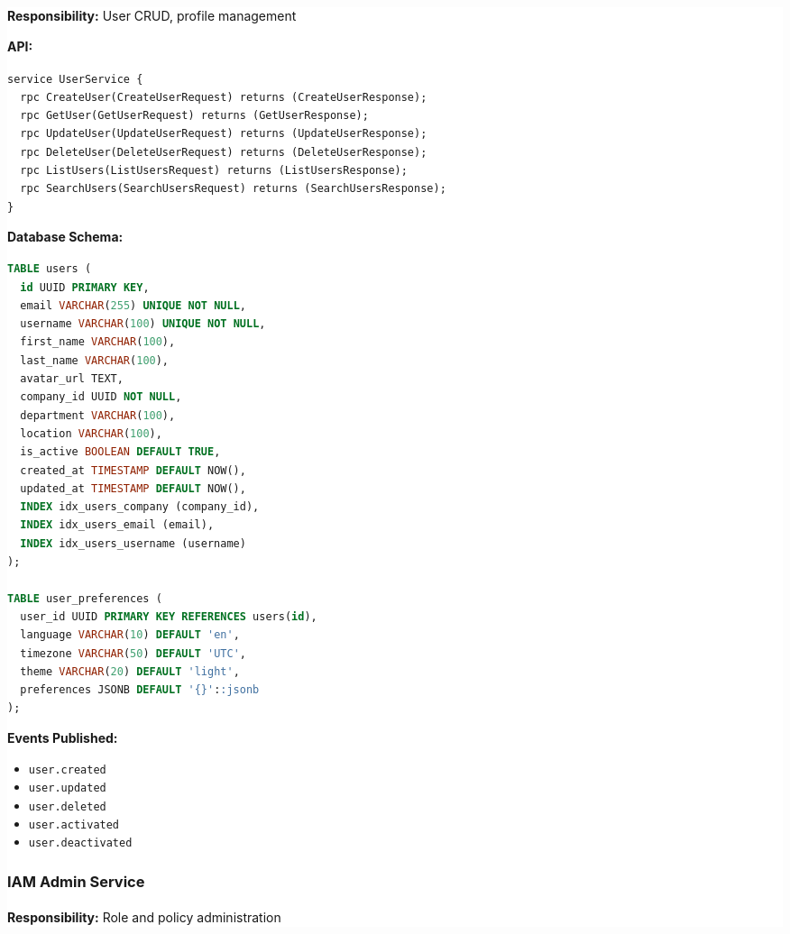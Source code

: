 **Responsibility:** User CRUD, profile management

**API:**
```protobuf
service UserService {
  rpc CreateUser(CreateUserRequest) returns (CreateUserResponse);
  rpc GetUser(GetUserRequest) returns (GetUserResponse);
  rpc UpdateUser(UpdateUserRequest) returns (UpdateUserResponse);
  rpc DeleteUser(DeleteUserRequest) returns (DeleteUserResponse);
  rpc ListUsers(ListUsersRequest) returns (ListUsersResponse);
  rpc SearchUsers(SearchUsersRequest) returns (SearchUsersResponse);
}
```

**Database Schema:**
```sql
TABLE users (
  id UUID PRIMARY KEY,
  email VARCHAR(255) UNIQUE NOT NULL,
  username VARCHAR(100) UNIQUE NOT NULL,
  first_name VARCHAR(100),
  last_name VARCHAR(100),
  avatar_url TEXT,
  company_id UUID NOT NULL,
  department VARCHAR(100),
  location VARCHAR(100),
  is_active BOOLEAN DEFAULT TRUE,
  created_at TIMESTAMP DEFAULT NOW(),
  updated_at TIMESTAMP DEFAULT NOW(),
  INDEX idx_users_company (company_id),
  INDEX idx_users_email (email),
  INDEX idx_users_username (username)
);

TABLE user_preferences (
  user_id UUID PRIMARY KEY REFERENCES users(id),
  language VARCHAR(10) DEFAULT 'en',
  timezone VARCHAR(50) DEFAULT 'UTC',
  theme VARCHAR(20) DEFAULT 'light',
  preferences JSONB DEFAULT '{}'::jsonb
);
```

**Events Published:**
- `user.created`
- `user.updated`
- `user.deleted`
- `user.activated`
- `user.deactivated`

### IAM Admin Service

**Responsibility:** Role and policy administration
